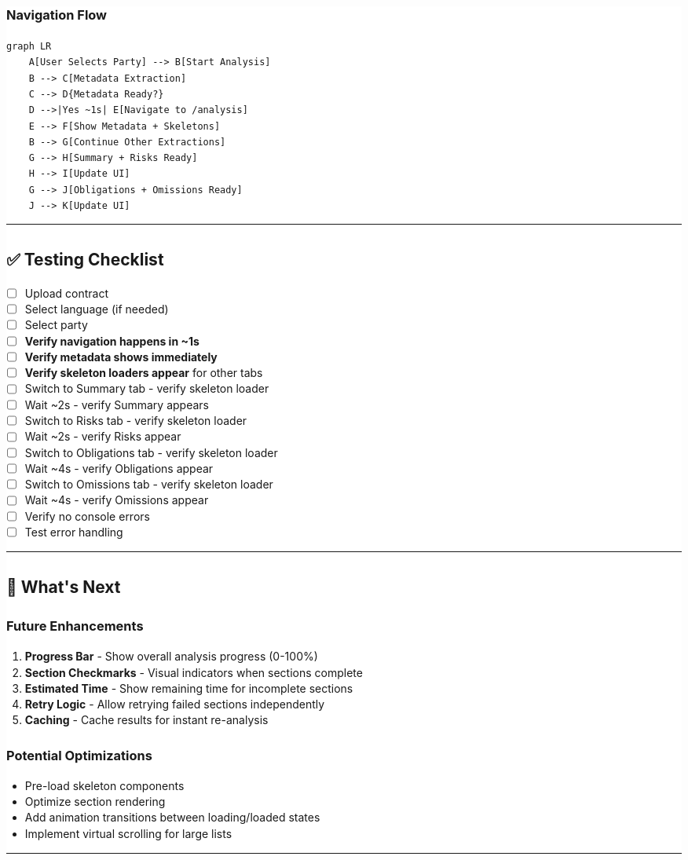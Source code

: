 ### Navigation Flow
```mermaid
graph LR
    A[User Selects Party] --> B[Start Analysis]
    B --> C[Metadata Extraction]
    C --> D{Metadata Ready?}
    D -->|Yes ~1s| E[Navigate to /analysis]
    E --> F[Show Metadata + Skeletons]
    B --> G[Continue Other Extractions]
    G --> H[Summary + Risks Ready]
    H --> I[Update UI]
    G --> J[Obligations + Omissions Ready]
    J --> K[Update UI]
```

---

## ✅ Testing Checklist

- [ ] Upload contract
- [ ] Select language (if needed)
- [ ] Select party
- [ ] **Verify navigation happens in ~1s**
- [ ] **Verify metadata shows immediately**
- [ ] **Verify skeleton loaders appear** for other tabs
- [ ] Switch to Summary tab - verify skeleton loader
- [ ] Wait ~2s - verify Summary appears
- [ ] Switch to Risks tab - verify skeleton loader
- [ ] Wait ~2s - verify Risks appear
- [ ] Switch to Obligations tab - verify skeleton loader
- [ ] Wait ~4s - verify Obligations appear
- [ ] Switch to Omissions tab - verify skeleton loader
- [ ] Wait ~4s - verify Omissions appear
- [ ] Verify no console errors
- [ ] Test error handling

---

## 🚀 What's Next

### Future Enhancements
1. **Progress Bar** - Show overall analysis progress (0-100%)
2. **Section Checkmarks** - Visual indicators when sections complete
3. **Estimated Time** - Show remaining time for incomplete sections
4. **Retry Logic** - Allow retrying failed sections independently
5. **Caching** - Cache results for instant re-analysis

### Potential Optimizations
- Pre-load skeleton components
- Optimize section rendering
- Add animation transitions between loading/loaded states
- Implement virtual scrolling for large lists

---